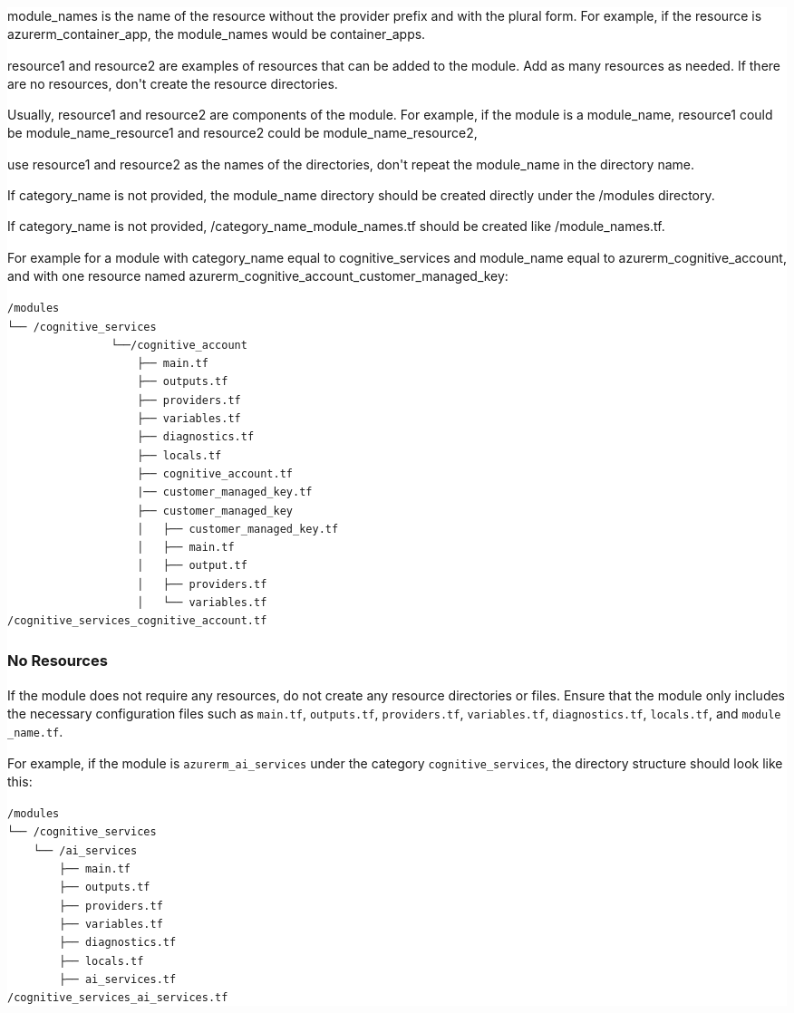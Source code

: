 module_names is the name of the resource without the provider prefix and with the plural form. For example, if the resource is azurerm_container_app, the module_names would be container_apps.

resource1 and resource2 are examples of resources that can be added to the module. Add as many resources as needed. If there are no resources, don't create the resource directories.

Usually, resource1 and resource2 are components of the module. For example, if the module is a module_name, resource1 could be module_name_resource1 and resource2 could be module_name_resource2,

use resource1 and resource2 as the names of the directories, don't repeat the module_name in the directory name.

If category_name is not provided, the module_name directory should be created directly under the /modules directory.

If category_name is not provided, /category_name_module_names.tf should be created like /module_names.tf.

For example for a module with category_name equal to cognitive_services and module_name equal to azurerm_cognitive_account, and with one resource named azurerm_cognitive_account_customer_managed_key:

```plaintext
/modules
└── /cognitive_services
                └──/cognitive_account
                    ├── main.tf
                    ├── outputs.tf
                    ├── providers.tf
                    ├── variables.tf
                    ├── diagnostics.tf
                    ├── locals.tf
                    ├── cognitive_account.tf
                    |── customer_managed_key.tf
                    ├── customer_managed_key
                    │   ├── customer_managed_key.tf
                    │   ├── main.tf
                    │   ├── output.tf
                    │   ├── providers.tf
                    │   └── variables.tf
/cognitive_services_cognitive_account.tf
```

### No Resources

If the module does not require any resources, do not create any resource directories or files. Ensure that the module only includes the necessary configuration files such as `main.tf`, `outputs.tf`, `providers.tf`, `variables.tf`, `diagnostics.tf`, `locals.tf`, and `module_name.tf`.

For example, if the module is `azurerm_ai_services` under the category `cognitive_services`, the directory structure should look like this:

```plaintext
/modules
└── /cognitive_services
    └── /ai_services
        ├── main.tf
        ├── outputs.tf
        ├── providers.tf
        ├── variables.tf
        ├── diagnostics.tf
        ├── locals.tf
        ├── ai_services.tf
/cognitive_services_ai_services.tf
```
